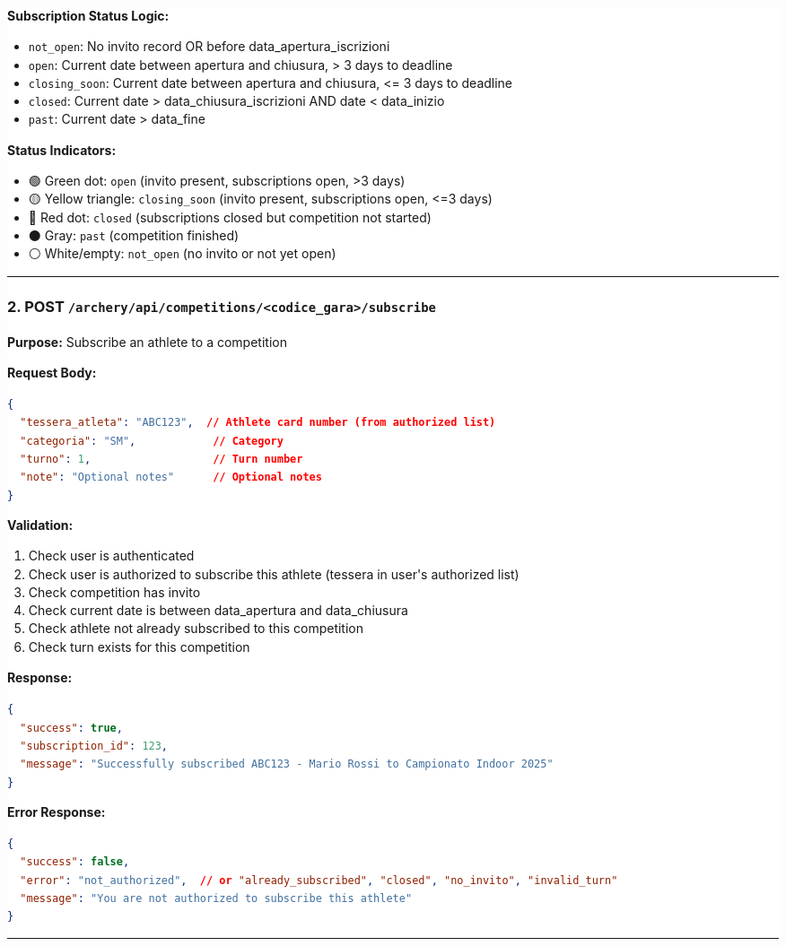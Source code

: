**Subscription Status Logic:**
- `not_open`: No invito record OR before data_apertura_iscrizioni
- `open`: Current date between apertura and chiusura, > 3 days to deadline
- `closing_soon`: Current date between apertura and chiusura, <= 3 days to deadline
- `closed`: Current date > data_chiusura_iscrizioni AND date < data_inizio
- `past`: Current date > data_fine

**Status Indicators:**
- 🟢 Green dot: `open` (invito present, subscriptions open, >3 days)
- 🟡 Yellow triangle: `closing_soon` (invito present, subscriptions open, <=3 days)
- 🔴 Red dot: `closed` (subscriptions closed but competition not started)
- ⚫ Gray: `past` (competition finished)
- ⚪ White/empty: `not_open` (no invito or not yet open)

---

### 2. POST `/archery/api/competitions/<codice_gara>/subscribe`

**Purpose:** Subscribe an athlete to a competition

**Request Body:**

```json
{
  "tessera_atleta": "ABC123",  // Athlete card number (from authorized list)
  "categoria": "SM",            // Category
  "turno": 1,                   // Turn number
  "note": "Optional notes"      // Optional notes
}
```

**Validation:**
1. Check user is authenticated
2. Check user is authorized to subscribe this athlete (tessera in user's authorized list)
3. Check competition has invito
4. Check current date is between data_apertura and data_chiusura
5. Check athlete not already subscribed to this competition
6. Check turn exists for this competition

**Response:**

```json
{
  "success": true,
  "subscription_id": 123,
  "message": "Successfully subscribed ABC123 - Mario Rossi to Campionato Indoor 2025"
}
```

**Error Response:**

```json
{
  "success": false,
  "error": "not_authorized",  // or "already_subscribed", "closed", "no_invito", "invalid_turn"
  "message": "You are not authorized to subscribe this athlete"
}
```

---